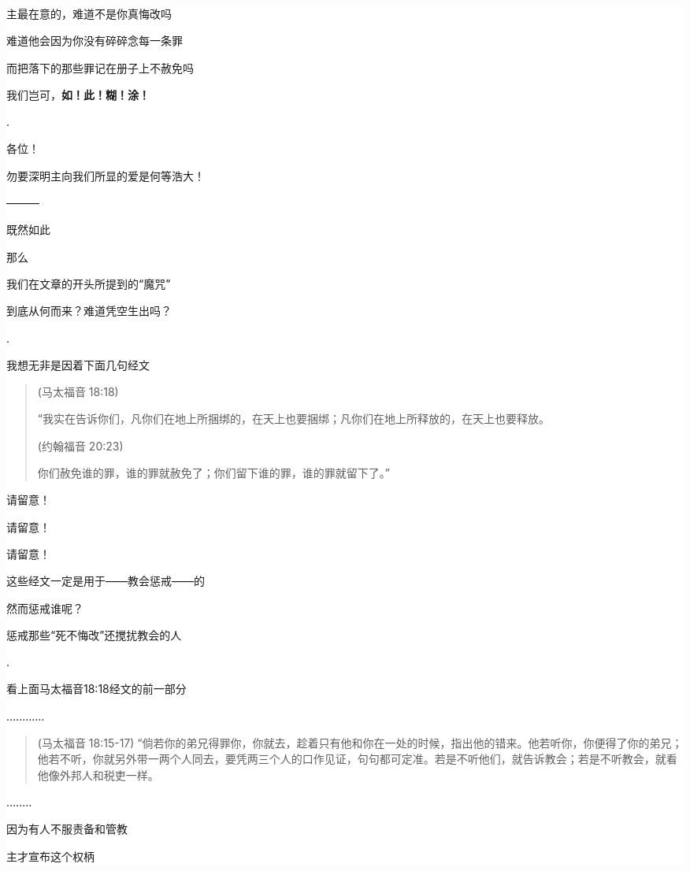 主最在意的，难道不是你真悔改吗

难道他会因为你没有碎碎念每一条罪

而把落下的那些罪记在册子上不赦免吗

我们岂可，**如！此！糊！涂！**

.

各位！

勿要深明主向我们所显的爱是何等浩大！

———

既然如此

那么

我们在文章的开头所提到的“魔咒”

到底从何而来？难道凭空生出吗？

.

我想无非是因着下面几句经文

> (马太福音 18:18)
> 
> “我实在告诉你们，凡你们在地上所捆绑的，在天上也要捆绑；凡你们在地上所释放的，在天上也要释放。
> 
> (约翰福音 20:23)
> 
> 你们赦免谁的罪，谁的罪就赦免了；你们留下谁的罪，谁的罪就留下了。”

请留意！

请留意！

请留意！

这些经文一定是用于——教会惩戒——的

然而惩戒谁呢？

惩戒那些“死不悔改”还搅扰教会的人

.

看上面马太福音18:18经文的前一部分

............

> (马太福音 18:15-17)
> “倘若你的弟兄得罪你，你就去，趁着只有他和你在一处的时候，指出他的错来。他若听你，你便得了你的弟兄；他若不听，你就另外带一两个人同去，要凭两三个人的口作见证，句句都可定准。若是不听他们，就告诉教会；若是不听教会，就看他像外邦人和税吏一样。

........

因为有人不服责备和管教

主才宣布这个权柄
